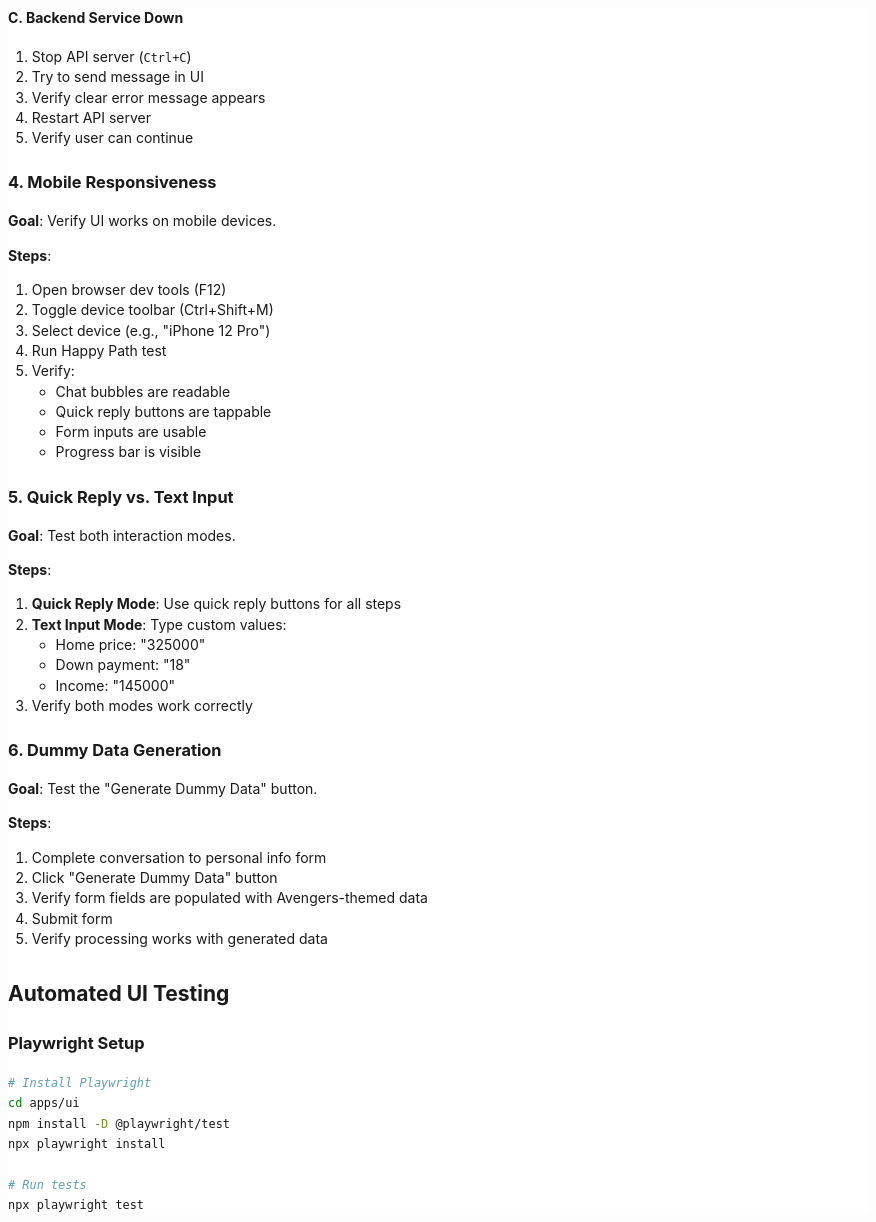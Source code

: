 #### C. Backend Service Down
1. Stop API server (`Ctrl+C`)
2. Try to send message in UI
3. Verify clear error message appears
4. Restart API server
5. Verify user can continue

### 4. Mobile Responsiveness

**Goal**: Verify UI works on mobile devices.

**Steps**:
1. Open browser dev tools (F12)
2. Toggle device toolbar (Ctrl+Shift+M)
3. Select device (e.g., "iPhone 12 Pro")
4. Run Happy Path test
5. Verify:
   - Chat bubbles are readable
   - Quick reply buttons are tappable
   - Form inputs are usable
   - Progress bar is visible

### 5. Quick Reply vs. Text Input

**Goal**: Test both interaction modes.

**Steps**:
1. **Quick Reply Mode**: Use quick reply buttons for all steps
2. **Text Input Mode**: Type custom values:
   - Home price: "325000"
   - Down payment: "18"
   - Income: "145000"
3. Verify both modes work correctly

### 6. Dummy Data Generation

**Goal**: Test the "Generate Dummy Data" button.

**Steps**:
1. Complete conversation to personal info form
2. Click "Generate Dummy Data" button
3. Verify form fields are populated with Avengers-themed data
4. Submit form
5. Verify processing works with generated data

## Automated UI Testing

### Playwright Setup

```bash
# Install Playwright
cd apps/ui
npm install -D @playwright/test
npx playwright install

# Run tests
npx playwright test
```

